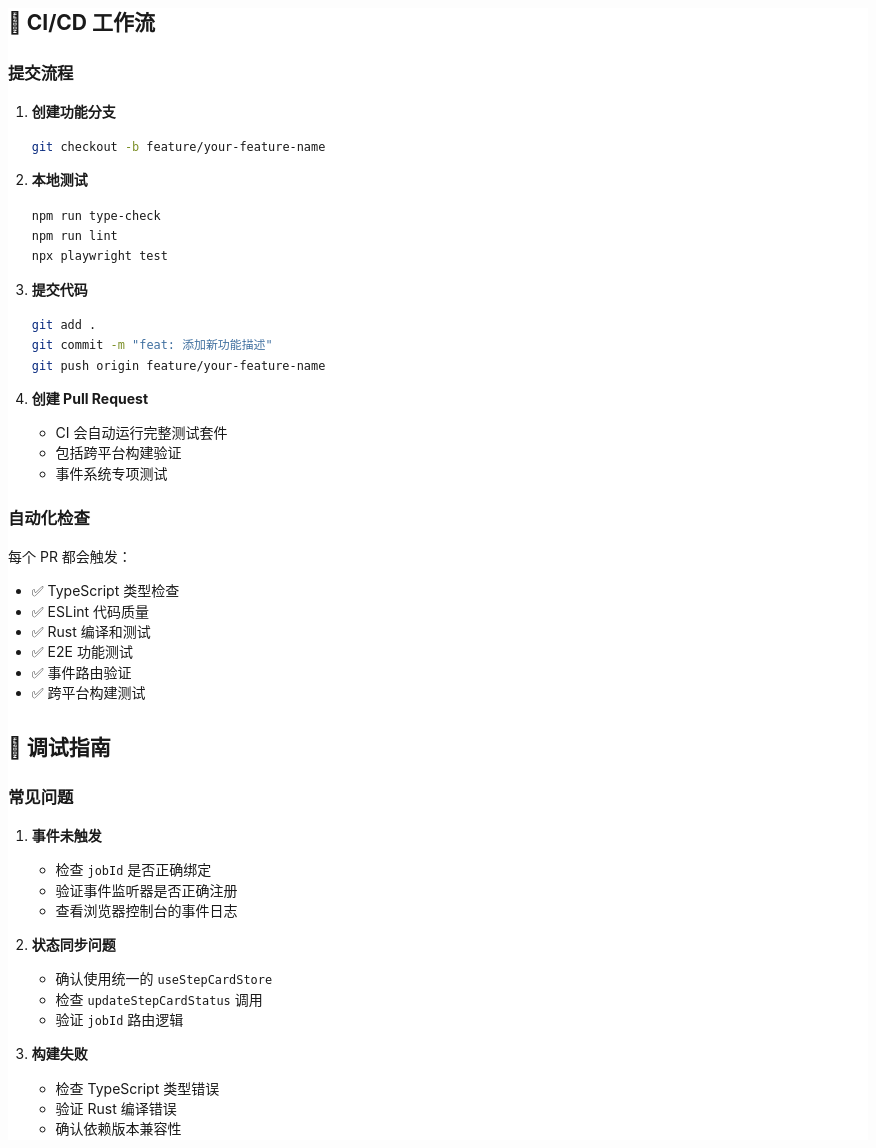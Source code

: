## 🔄 CI/CD 工作流

### 提交流程

1. **创建功能分支**
   ```bash
   git checkout -b feature/your-feature-name
   ```

2. **本地测试**
   ```bash
   npm run type-check
   npm run lint
   npx playwright test
   ```

3. **提交代码**
   ```bash
   git add .
   git commit -m "feat: 添加新功能描述"
   git push origin feature/your-feature-name
   ```

4. **创建 Pull Request**
   - CI 会自动运行完整测试套件
   - 包括跨平台构建验证
   - 事件系统专项测试

### 自动化检查

每个 PR 都会触发：

- ✅ TypeScript 类型检查
- ✅ ESLint 代码质量
- ✅ Rust 编译和测试
- ✅ E2E 功能测试
- ✅ 事件路由验证
- ✅ 跨平台构建测试

## 🐛 调试指南

### 常见问题

1. **事件未触发**
   - 检查 `jobId` 是否正确绑定
   - 验证事件监听器是否正确注册
   - 查看浏览器控制台的事件日志

2. **状态同步问题**
   - 确认使用统一的 `useStepCardStore`
   - 检查 `updateStepCardStatus` 调用
   - 验证 `jobId` 路由逻辑

3. **构建失败**
   - 检查 TypeScript 类型错误
   - 验证 Rust 编译错误
   - 确认依赖版本兼容性
